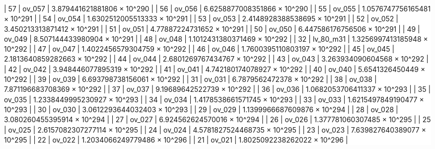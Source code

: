 | 57 | ov_057 | 3.879441621881806 × 10^290 |
| 56 | ov_056 | 6.6258877008351866 × 10^290 |
| 55 | ov_055 | 1.0576747756165481 × 10^291 |
| 54 | ov_054 | 1.6302512005513333 × 10^291 |
| 53 | ov_053 | 2.4148928388538695 × 10^291 |
| 52 | ov_052 | 3.450213313871412 × 10^291 |
| 51 | ov_051 | 4.77887224731652 × 10^291 |
| 50 | ov_050 | 6.447586176756506 × 10^291 |
| 49 | ov_049 | 8.507144433980904 × 10^291 |
| 48 | ov_048 | 1.1012431380371469 × 10^292 |
| 32 | lv_80_m31 | 1.3256997413185948 × 10^292 |
| 47 | ov_047 | 1.4022456579304759 × 10^292 |
| 46 | ov_046 | 1.7600395110803197 × 10^292 |
| 45 | ov_045 | 2.1813640859282663 × 10^292 |
| 44 | ov_044 | 2.6801269767434767 × 10^292 |
| 43 | ov_043 | 3.263934090604568 × 10^292 |
| 42 | ov_042 | 3.948446077895319 × 10^292 |
| 41 | ov_041 | 4.742180174078927 × 10^292 |
| 40 | ov_040 | 5.6541326450449 × 10^292 |
| 39 | ov_039 | 6.693798738156061 × 10^292 |
| 31 | ov_031 | 6.7879562472378 × 10^292 |
| 38 | ov_038 | 7.871196683708369 × 10^292 |
| 37 | ov_037 | 9.19689642522739 × 10^292 |
| 36 | ov_036 | 1.0682053706411337 × 10^293 |
| 35 | ov_035 | 1.2338449995230927 × 10^293 |
| 34 | ov_034 | 1.4178538661571745 × 10^293 |
| 33 | ov_033 | 1.6215497849190477 × 10^293 |
| 30 | ov_030 | 3.0612293644032403 × 10^293 |
| 29 | ov_029 | 1.1399966687609876 × 10^294 |
| 28 | ov_028 | 3.080260455395914 × 10^294 |
| 27 | ov_027 | 6.924562624570016 × 10^294 |
| 26 | ov_026 | 1.377781060307485 × 10^295 |
| 25 | ov_025 | 2.6157082307277114 × 10^295 |
| 24 | ov_024 | 4.5781827524468735 × 10^295 |
| 23 | ov_023 | 7.639827640389077 × 10^295 |
| 22 | ov_022 | 1.2034066249779486 × 10^296 |
| 21 | ov_021 | 1.8025092238262022 × 10^296 |
